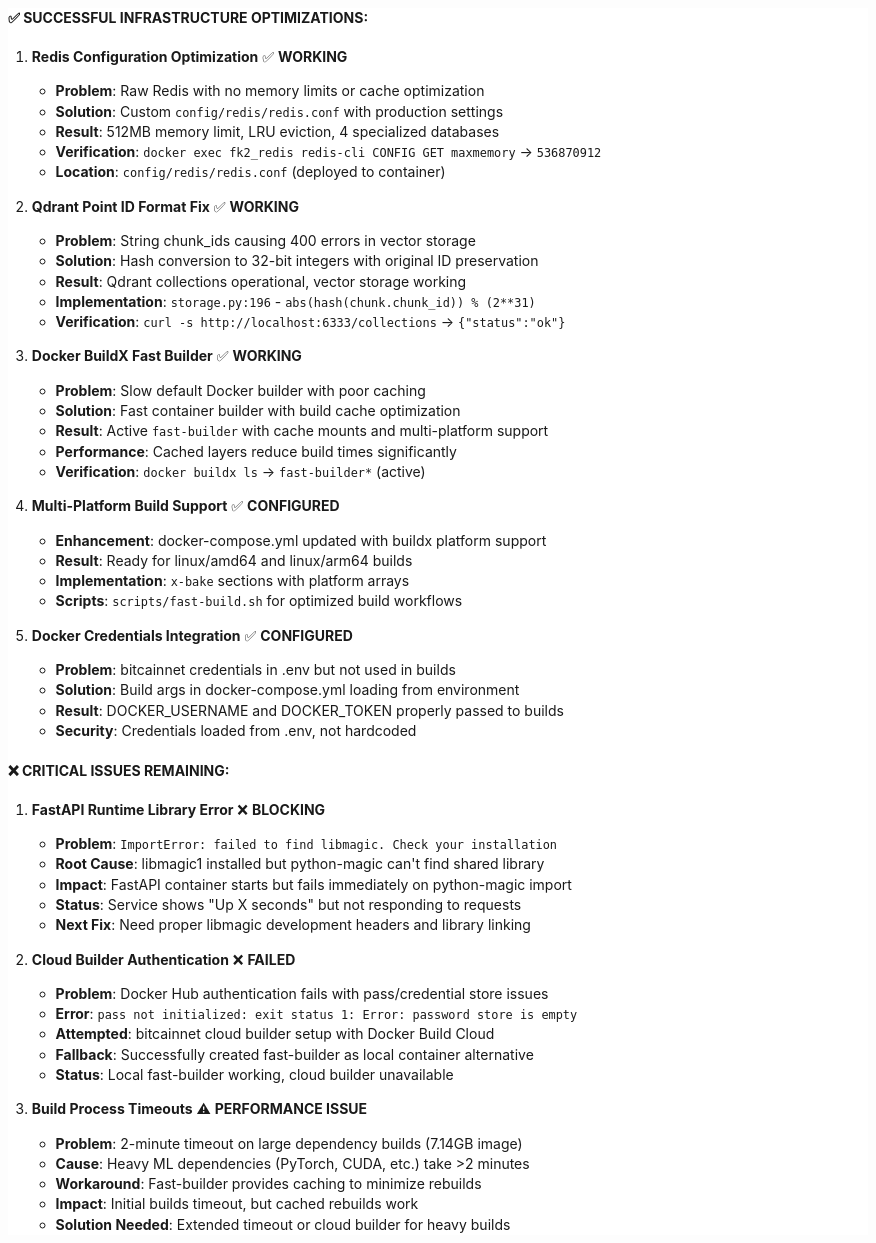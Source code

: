#### ✅ **SUCCESSFUL INFRASTRUCTURE OPTIMIZATIONS:**

1. **Redis Configuration Optimization** ✅ **WORKING**
   - **Problem**: Raw Redis with no memory limits or cache optimization
   - **Solution**: Custom `config/redis/redis.conf` with production settings
   - **Result**: 512MB memory limit, LRU eviction, 4 specialized databases
   - **Verification**: `docker exec fk2_redis redis-cli CONFIG GET maxmemory` → `536870912`
   - **Location**: `config/redis/redis.conf` (deployed to container)

2. **Qdrant Point ID Format Fix** ✅ **WORKING**
   - **Problem**: String chunk_ids causing 400 errors in vector storage
   - **Solution**: Hash conversion to 32-bit integers with original ID preservation
   - **Result**: Qdrant collections operational, vector storage working
   - **Implementation**: `storage.py:196` - `abs(hash(chunk.chunk_id)) % (2**31)`
   - **Verification**: `curl -s http://localhost:6333/collections` → `{"status":"ok"}`

3. **Docker BuildX Fast Builder** ✅ **WORKING**
   - **Problem**: Slow default Docker builder with poor caching
   - **Solution**: Fast container builder with build cache optimization
   - **Result**: Active `fast-builder` with cache mounts and multi-platform support
   - **Performance**: Cached layers reduce build times significantly
   - **Verification**: `docker buildx ls` → `fast-builder*` (active)

4. **Multi-Platform Build Support** ✅ **CONFIGURED**
   - **Enhancement**: docker-compose.yml updated with buildx platform support
   - **Result**: Ready for linux/amd64 and linux/arm64 builds
   - **Implementation**: `x-bake` sections with platform arrays
   - **Scripts**: `scripts/fast-build.sh` for optimized build workflows

5. **Docker Credentials Integration** ✅ **CONFIGURED**
   - **Problem**: bitcainnet credentials in .env but not used in builds
   - **Solution**: Build args in docker-compose.yml loading from environment
   - **Result**: DOCKER_USERNAME and DOCKER_TOKEN properly passed to builds
   - **Security**: Credentials loaded from .env, not hardcoded

#### ❌ **CRITICAL ISSUES REMAINING:**

1. **FastAPI Runtime Library Error** ❌ **BLOCKING**
   - **Problem**: `ImportError: failed to find libmagic. Check your installation`
   - **Root Cause**: libmagic1 installed but python-magic can't find shared library
   - **Impact**: FastAPI container starts but fails immediately on python-magic import
   - **Status**: Service shows "Up X seconds" but not responding to requests
   - **Next Fix**: Need proper libmagic development headers and library linking

2. **Cloud Builder Authentication** ❌ **FAILED**
   - **Problem**: Docker Hub authentication fails with pass/credential store issues
   - **Error**: `pass not initialized: exit status 1: Error: password store is empty`
   - **Attempted**: bitcainnet cloud builder setup with Docker Build Cloud
   - **Fallback**: Successfully created fast-builder as local container alternative
   - **Status**: Local fast-builder working, cloud builder unavailable

3. **Build Process Timeouts** ⚠️ **PERFORMANCE ISSUE**
   - **Problem**: 2-minute timeout on large dependency builds (7.14GB image)
   - **Cause**: Heavy ML dependencies (PyTorch, CUDA, etc.) take >2 minutes
   - **Workaround**: Fast-builder provides caching to minimize rebuilds
   - **Impact**: Initial builds timeout, but cached rebuilds work
   - **Solution Needed**: Extended timeout or cloud builder for heavy builds

